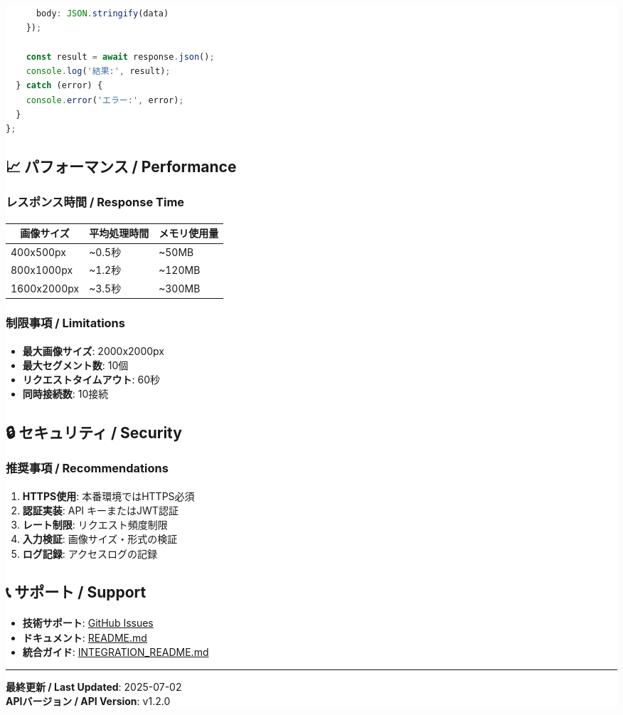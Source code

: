 ```javascript
      body: JSON.stringify(data)
    });

    const result = await response.json();
    console.log('結果:', result);
  } catch (error) {
    console.error('エラー:', error);
  }
};
```

## 📈 パフォーマンス / Performance

### レスポンス時間 / Response Time

| 画像サイズ | 平均処理時間 | メモリ使用量 |
|------------|-------------|-------------|
| 400x500px | ~0.5秒 | ~50MB |
| 800x1000px | ~1.2秒 | ~120MB |
| 1600x2000px | ~3.5秒 | ~300MB |

### 制限事項 / Limitations

- **最大画像サイズ**: 2000x2000px
- **最大セグメント数**: 10個
- **リクエストタイムアウト**: 60秒
- **同時接続数**: 10接続

## 🔒 セキュリティ / Security

### 推奨事項 / Recommendations

1. **HTTPS使用**: 本番環境ではHTTPS必須
2. **認証実装**: API キーまたはJWT認証
3. **レート制限**: リクエスト頻度制限
4. **入力検証**: 画像サイズ・形式の検証
5. **ログ記録**: アクセスログの記録

## 📞 サポート / Support

- **技術サポート**: [GitHub Issues](https://github.com/your-repo/issues)
- **ドキュメント**: [README.md](README.md)
- **統合ガイド**: [INTEGRATION_README.md](INTEGRATION_README.md)

---

**最終更新 / Last Updated**: 2025-07-02  
**APIバージョン / API Version**: v1.2.0
